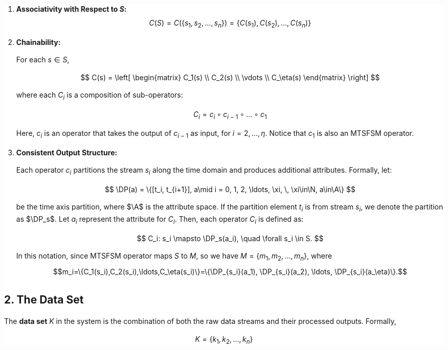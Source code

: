 1. **Associativity with Respect to $S$:**
   $$
   C(S) = C(\{s_1, s_2, \ldots, s_n\}) = \{C(s_1), C(s_2), \ldots, C(s_n)\}
   $$
2. **Chainability:**

   For each $s\in S$,

   $$
   C(s) = \left[
   \begin{matrix}
   C_1(s) \\
   C_2(s) \\
   \vdots \\
   C_\eta(s)
   \end{matrix}
   \right]
   $$

   where each $C_i$ is a composition of sub-operators:

   $$
   C_i = c_i \circ c_{i-1} \circ \dots \circ c_1
   $$

   Here, $c_i$ is an operator that takes the output of $c_{i-1}$ as input, for $i = 2, \ldots, \eta$. Notice that $c_1$ is also an MTSFSM operator.

3. **Consistent Output Structure:**

   Each operator $c_i$ partitions the stream $s_i$ along the time domain and produces additional attributes. Formally, let:

   $$
   \DP(a) = \{[t_i, t_{i+1}], a\mid i = 0, 1, 2, \ldots, \xi, \, \xi\in\N, a\in\A\}
   $$

   be the time axis partition, where $\A$ is the attribute space. If the partition element $t_i$ is from stream $s_i$, we denote the partition as $\DP_s$. Let $a_i$ represent the attribute for $C_i$. Then, each operator $C_i$ is defined as:

   $$
   C_i: s_i \mapsto \DP_s(a_i), \quad \forall s_i \in S.
   $$

   In this notation, since MTSFSM operator maps $S$ to $M$, so we have $M=\{m_1, m_2, \ldots, m_n\}$, where
   $$m_i=\{C_1(s_i),C_2(s_i),\ldots,C_\eta(s_i)\}=\{\DP_{s_i}(a_1), \DP_{s_i}(a_2), \ldots, \DP_{s_i}(a_\eta)\}.$$

## 2. The Data Set

The **data set** $K$ in the system is the combination of both the raw data streams and their processed outputs. Formally,

$$
K = \{ k_1, k_2, \ldots, k_n \}
$$
